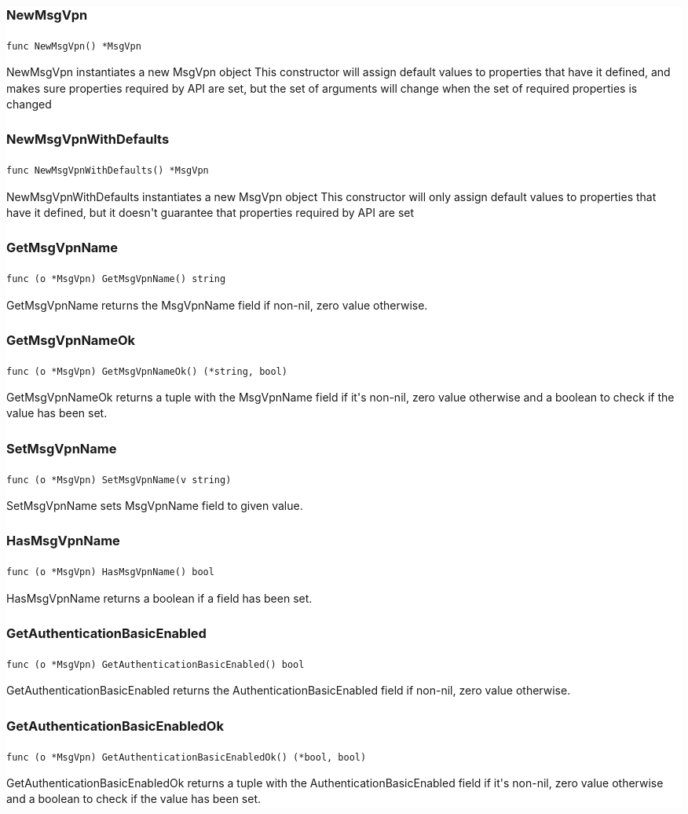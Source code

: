 ### NewMsgVpn

`func NewMsgVpn() *MsgVpn`

NewMsgVpn instantiates a new MsgVpn object
This constructor will assign default values to properties that have it defined,
and makes sure properties required by API are set, but the set of arguments
will change when the set of required properties is changed

### NewMsgVpnWithDefaults

`func NewMsgVpnWithDefaults() *MsgVpn`

NewMsgVpnWithDefaults instantiates a new MsgVpn object
This constructor will only assign default values to properties that have it defined,
but it doesn't guarantee that properties required by API are set

### GetMsgVpnName

`func (o *MsgVpn) GetMsgVpnName() string`

GetMsgVpnName returns the MsgVpnName field if non-nil, zero value otherwise.

### GetMsgVpnNameOk

`func (o *MsgVpn) GetMsgVpnNameOk() (*string, bool)`

GetMsgVpnNameOk returns a tuple with the MsgVpnName field if it's non-nil, zero value otherwise
and a boolean to check if the value has been set.

### SetMsgVpnName

`func (o *MsgVpn) SetMsgVpnName(v string)`

SetMsgVpnName sets MsgVpnName field to given value.

### HasMsgVpnName

`func (o *MsgVpn) HasMsgVpnName() bool`

HasMsgVpnName returns a boolean if a field has been set.

### GetAuthenticationBasicEnabled

`func (o *MsgVpn) GetAuthenticationBasicEnabled() bool`

GetAuthenticationBasicEnabled returns the AuthenticationBasicEnabled field if non-nil, zero value otherwise.

### GetAuthenticationBasicEnabledOk

`func (o *MsgVpn) GetAuthenticationBasicEnabledOk() (*bool, bool)`

GetAuthenticationBasicEnabledOk returns a tuple with the AuthenticationBasicEnabled field if it's non-nil, zero value otherwise
and a boolean to check if the value has been set.
